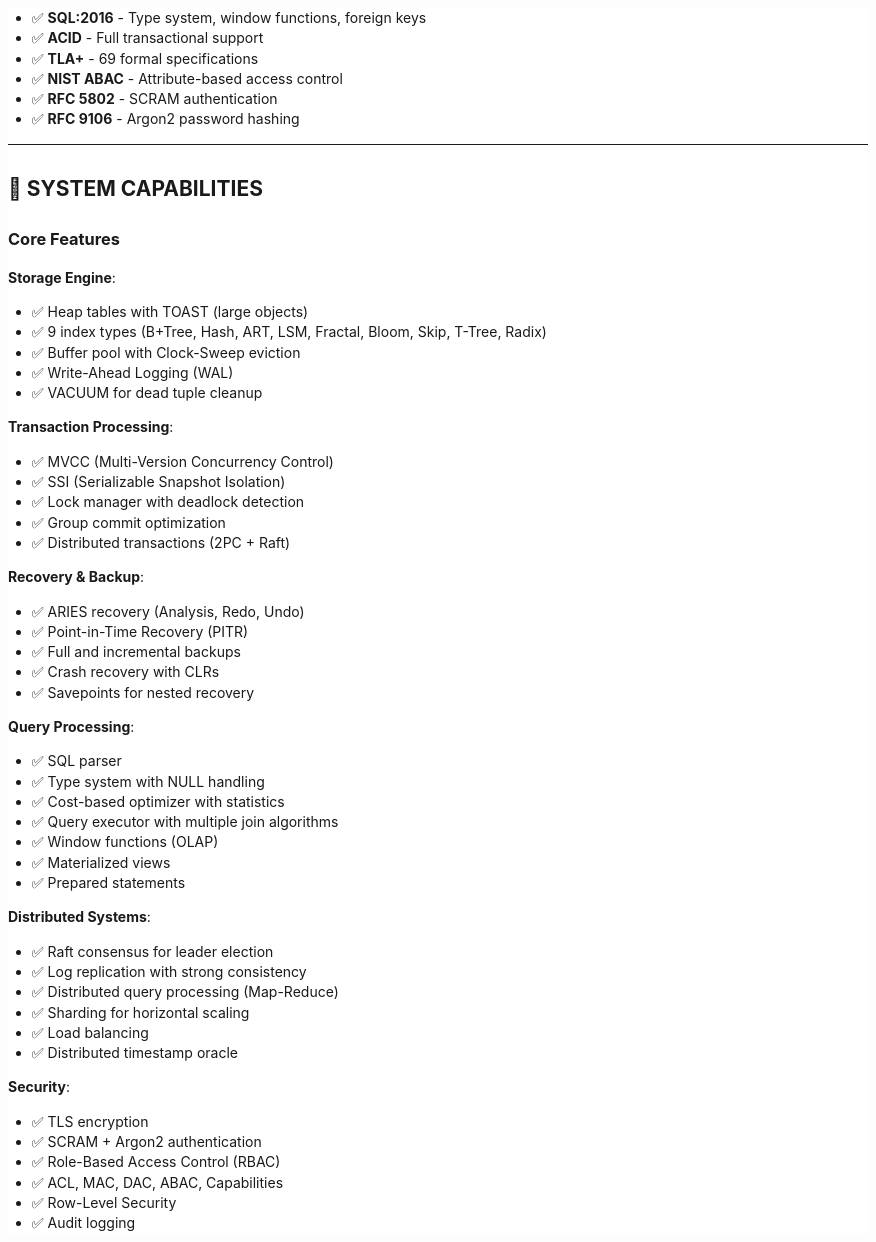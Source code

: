- ✅ **SQL:2016** - Type system, window functions, foreign keys
- ✅ **ACID** - Full transactional support
- ✅ **TLA+** - 69 formal specifications
- ✅ **NIST ABAC** - Attribute-based access control
- ✅ **RFC 5802** - SCRAM authentication
- ✅ **RFC 9106** - Argon2 password hashing

---

## 🚀 SYSTEM CAPABILITIES

### Core Features

**Storage Engine**:
- ✅ Heap tables with TOAST (large objects)
- ✅ 9 index types (B+Tree, Hash, ART, LSM, Fractal, Bloom, Skip, T-Tree, Radix)
- ✅ Buffer pool with Clock-Sweep eviction
- ✅ Write-Ahead Logging (WAL)
- ✅ VACUUM for dead tuple cleanup

**Transaction Processing**:
- ✅ MVCC (Multi-Version Concurrency Control)
- ✅ SSI (Serializable Snapshot Isolation)
- ✅ Lock manager with deadlock detection
- ✅ Group commit optimization
- ✅ Distributed transactions (2PC + Raft)

**Recovery & Backup**:
- ✅ ARIES recovery (Analysis, Redo, Undo)
- ✅ Point-in-Time Recovery (PITR)
- ✅ Full and incremental backups
- ✅ Crash recovery with CLRs
- ✅ Savepoints for nested recovery

**Query Processing**:
- ✅ SQL parser
- ✅ Type system with NULL handling
- ✅ Cost-based optimizer with statistics
- ✅ Query executor with multiple join algorithms
- ✅ Window functions (OLAP)
- ✅ Materialized views
- ✅ Prepared statements

**Distributed Systems**:
- ✅ Raft consensus for leader election
- ✅ Log replication with strong consistency
- ✅ Distributed query processing (Map-Reduce)
- ✅ Sharding for horizontal scaling
- ✅ Load balancing
- ✅ Distributed timestamp oracle

**Security**:
- ✅ TLS encryption
- ✅ SCRAM + Argon2 authentication
- ✅ Role-Based Access Control (RBAC)
- ✅ ACL, MAC, DAC, ABAC, Capabilities
- ✅ Row-Level Security
- ✅ Audit logging

